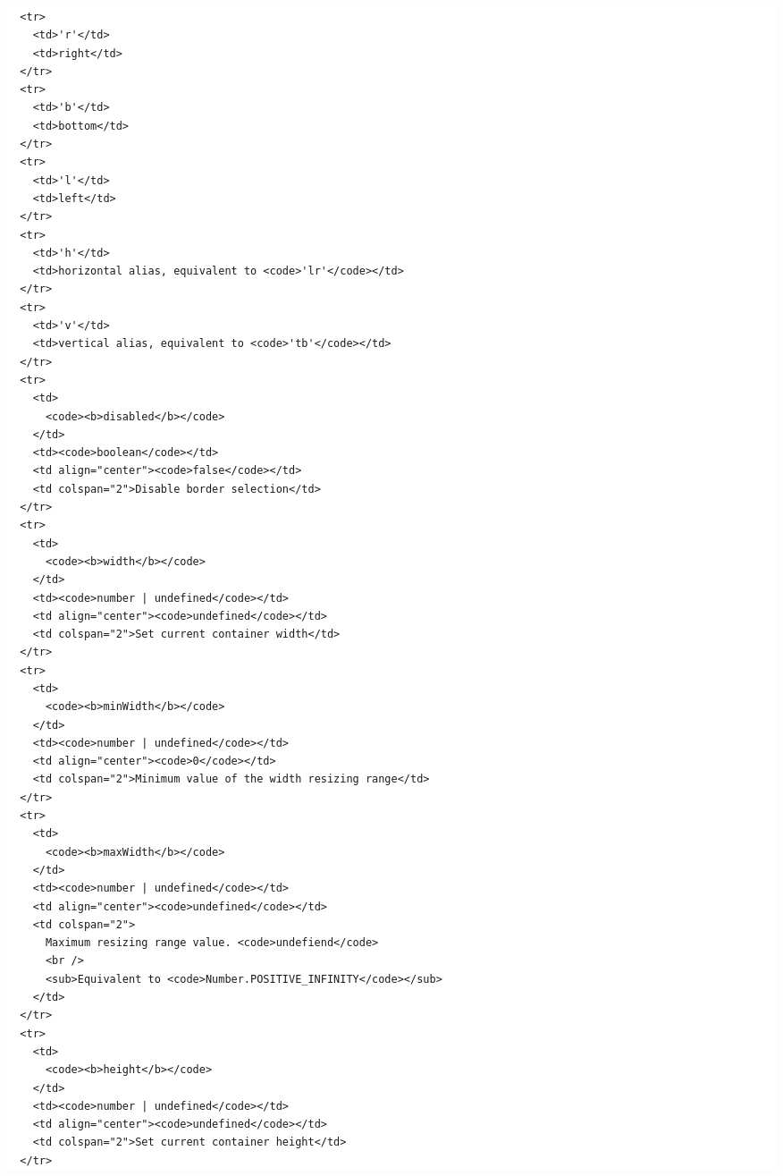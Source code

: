       <tr>
        <td>'r'</td>
        <td>right</td>
      </tr>
      <tr>
        <td>'b'</td>
        <td>bottom</td>
      </tr>
      <tr>
        <td>'l'</td>
        <td>left</td>
      </tr>
      <tr>
        <td>'h'</td>
        <td>horizontal alias, equivalent to <code>'lr'</code></td>
      </tr>
      <tr>
        <td>'v'</td>
        <td>vertical alias, equivalent to <code>'tb'</code></td>
      </tr>
      <tr>
        <td>
          <code><b>disabled</b></code>
        </td>
        <td><code>boolean</code></td>
        <td align="center"><code>false</code></td>
        <td colspan="2">Disable border selection</td>
      </tr>
      <tr>
        <td>
          <code><b>width</b></code>
        </td>
        <td><code>number | undefined</code></td>
        <td align="center"><code>undefined</code></td>
        <td colspan="2">Set current container width</td>
      </tr>
      <tr>
        <td>
          <code><b>minWidth</b></code>
        </td>
        <td><code>number | undefined</code></td>
        <td align="center"><code>0</code></td>
        <td colspan="2">Minimum value of the width resizing range</td>
      </tr>
      <tr>
        <td>
          <code><b>maxWidth</b></code>
        </td>
        <td><code>number | undefined</code></td>
        <td align="center"><code>undefined</code></td>
        <td colspan="2">
          Maximum resizing range value. <code>undefiend</code>
          <br />
          <sub>Equivalent to <code>Number.POSITIVE_INFINITY</code></sub>
        </td>
      </tr>
      <tr>
        <td>
          <code><b>height</b></code>
        </td>
        <td><code>number | undefined</code></td>
        <td align="center"><code>undefined</code></td>
        <td colspan="2">Set current container height</td>
      </tr>
